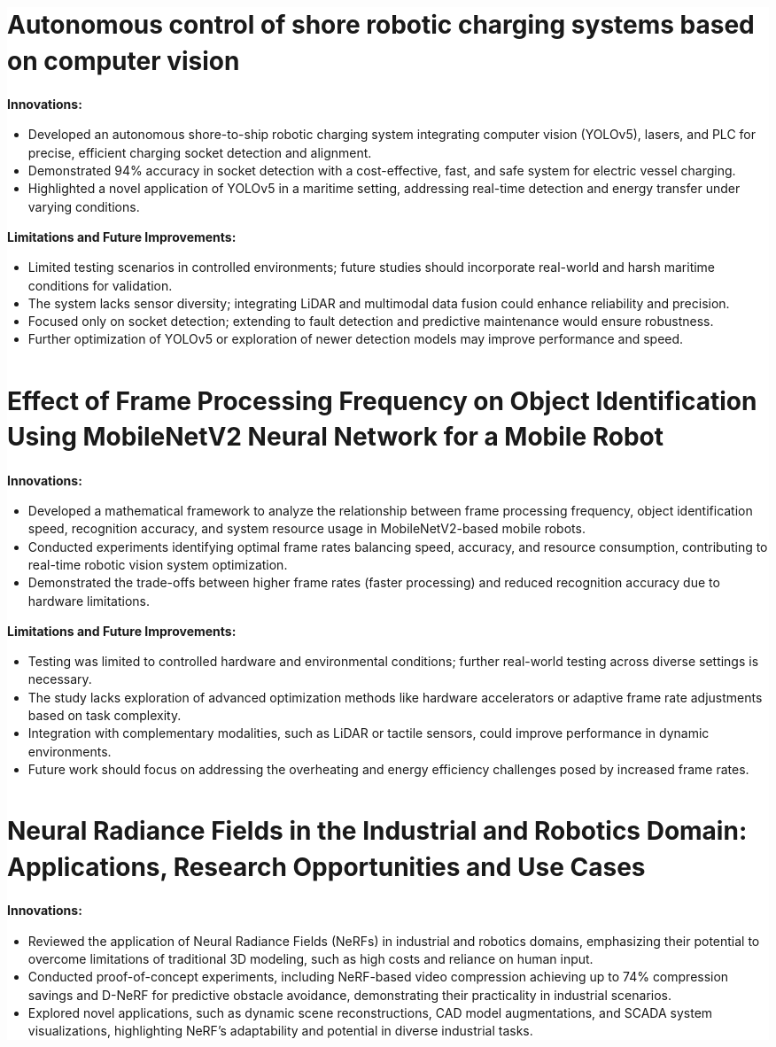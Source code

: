 # Autonomous control of shore robotic charging systems based on computer vision  

**Innovations:**  
- Developed an autonomous shore-to-ship robotic charging system integrating computer vision (YOLOv5), lasers, and PLC for precise, efficient charging socket detection and alignment.  
- Demonstrated 94% accuracy in socket detection with a cost-effective, fast, and safe system for electric vessel charging.  
- Highlighted a novel application of YOLOv5 in a maritime setting, addressing real-time detection and energy transfer under varying conditions.  

**Limitations and Future Improvements:**  
- Limited testing scenarios in controlled environments; future studies should incorporate real-world and harsh maritime conditions for validation.  
- The system lacks sensor diversity; integrating LiDAR and multimodal data fusion could enhance reliability and precision.  
- Focused only on socket detection; extending to fault detection and predictive maintenance would ensure robustness.  
- Further optimization of YOLOv5 or exploration of newer detection models may improve performance and speed.

# Effect of Frame Processing Frequency on Object Identification Using MobileNetV2 Neural Network for a Mobile Robot  

**Innovations:**  
- Developed a mathematical framework to analyze the relationship between frame processing frequency, object identification speed, recognition accuracy, and system resource usage in MobileNetV2-based mobile robots.  
- Conducted experiments identifying optimal frame rates balancing speed, accuracy, and resource consumption, contributing to real-time robotic vision system optimization.  
- Demonstrated the trade-offs between higher frame rates (faster processing) and reduced recognition accuracy due to hardware limitations.  

**Limitations and Future Improvements:**  
- Testing was limited to controlled hardware and environmental conditions; further real-world testing across diverse settings is necessary.  
- The study lacks exploration of advanced optimization methods like hardware accelerators or adaptive frame rate adjustments based on task complexity.  
- Integration with complementary modalities, such as LiDAR or tactile sensors, could improve performance in dynamic environments.  
- Future work should focus on addressing the overheating and energy efficiency challenges posed by increased frame rates.


# Neural Radiance Fields in the Industrial and Robotics Domain: Applications, Research Opportunities and Use Cases  

**Innovations:**  
- Reviewed the application of Neural Radiance Fields (NeRFs) in industrial and robotics domains, emphasizing their potential to overcome limitations of traditional 3D modeling, such as high costs and reliance on human input.  
- Conducted proof-of-concept experiments, including NeRF-based video compression achieving up to 74% compression savings and D-NeRF for predictive obstacle avoidance, demonstrating their practicality in industrial scenarios.  
- Explored novel applications, such as dynamic scene reconstructions, CAD model augmentations, and SCADA system visualizations, highlighting NeRF’s adaptability and potential in diverse industrial tasks.  
